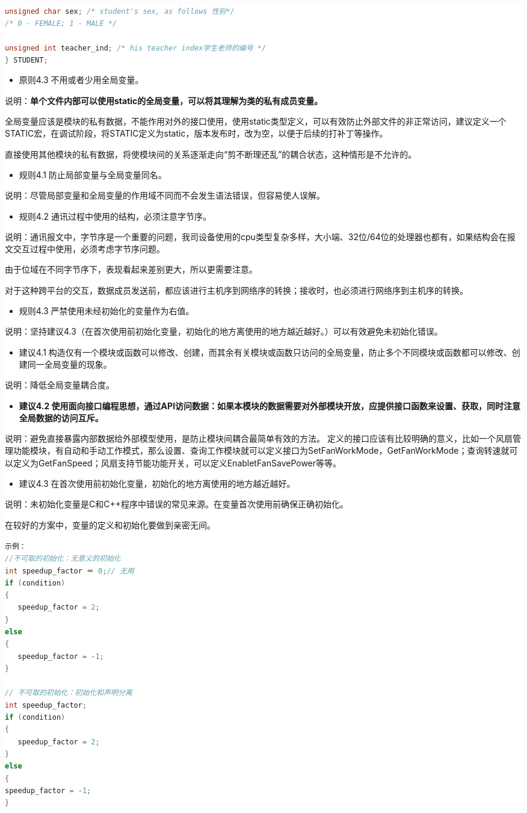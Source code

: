 ```c
unsigned char sex; /* student's sex, as follows 性别*/
/* 0 - FEMALE; 1 - MALE */

unsigned int teacher_ind; /* his teacher index学生老师的编号 */
} STUDENT;
```

* 原则4.3 不用或者少用全局变量。

说明：**单个文件内部可以使用static的全局变量，可以将其理解为类的私有成员变量。**

全局变量应该是模块的私有数据，不能作用对外的接口使用，使用static类型定义，可以有效防止外部文件的非正常访问，建议定义一个STATIC宏，在调试阶段，将STATIC定义为static，版本发布时，改为空，以便于后续的打补丁等操作。

直接使用其他模块的私有数据，将使模块间的关系逐渐走向“剪不断理还乱”的耦合状态，这种情形是不允许的。

* 规则4.1 防止局部变量与全局变量同名。

说明：尽管局部变量和全局变量的作用域不同而不会发生语法错误，但容易使人误解。

* 规则4.2 通讯过程中使用的结构，必须注意字节序。

说明：通讯报文中，字节序是一个重要的问题，我司设备使用的cpu类型复杂多样，大小端、32位/64位的处理器也都有，如果结构会在报文交互过程中使用，必须考虑字节序问题。

由于位域在不同字节序下，表现看起来差别更大，所以更需要注意。

对于这种跨平台的交互，数据成员发送前，都应该进行主机序到网络序的转换；接收时，也必须进行网络序到主机序的转换。

* 规则4.3 严禁使用未经初始化的变量作为右值。

说明：坚持建议4.3（在首次使用前初始化变量，初始化的地方离使用的地方越近越好。）可以有效避免未初始化错误。

* 建议4.1 构造仅有一个模块或函数可以修改、创建，而其余有关模块或函数只访问的全局变量，防止多个不同模块或函数都可以修改、创建同一全局变量的现象。

说明：降低全局变量耦合度。

* **建议4.2 使用面向接口编程思想，通过API访问数据：如果本模块的数据需要对外部模块开放，应提供接口函数来设置、获取，同时注意全局数据的访问互斥。**

说明：避免直接暴露内部数据给外部模型使用，是防止模块间耦合最简单有效的方法。
定义的接口应该有比较明确的意义，比如一个风扇管理功能模块，有自动和手动工作模式，那么设置、查询工作模块就可以定义接口为SetFanWorkMode，GetFanWorkMode；查询转速就可以定义为GetFanSpeed；风扇支持节能功能开关，可以定义EnabletFanSavePower等等。

* 建议4.3 在首次使用前初始化变量，初始化的地方离使用的地方越近越好。

说明：未初始化变量是C和C++程序中错误的常见来源。在变量首次使用前确保正确初始化。

在较好的方案中，变量的定义和初始化要做到亲密无间。

```c
示例：
//不可取的初始化：无意义的初始化
int speedup_factor ＝ 0;// 无用
if (condition)
{
   speedup_factor = 2;
}
else
{
   speedup_factor = -1;
}

// 不可取的初始化：初始化和声明分离
int speedup_factor;
if (condition)
{
   speedup_factor = 2;
}
else
{
speedup_factor = -1;
}

```